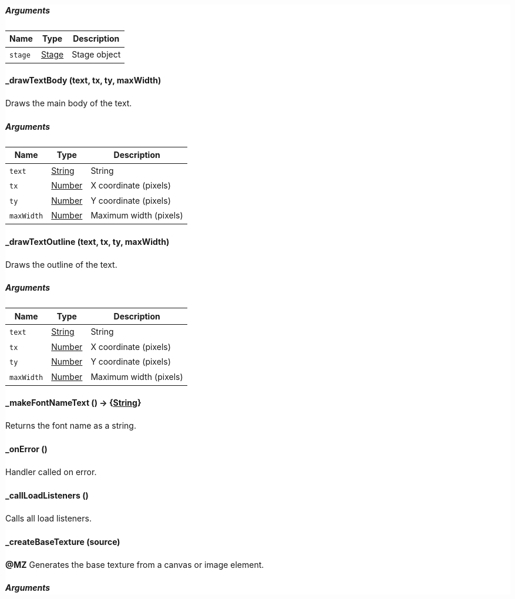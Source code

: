 ##### Arguments

| Name   | Type      | Description          |
| ------ | --------- | -------------------- |
| `stage` | [Stage](Stage.md) | Stage object      |


#### _drawTextBody (text, tx, ty, maxWidth)
Draws the main body of the text.

##### Arguments

| Name   | Type          | Description                |
| ------ | ------------- | -------------------------- |
| `text` | [String](String.md) | String                    |
| `tx`   | [Number](Number.md) | X coordinate (pixels)     |
| `ty`   | [Number](Number.md) | Y coordinate (pixels)     |
| `maxWidth` | [Number](Number.md) | Maximum width (pixels)   |


#### _drawTextOutline (text, tx, ty, maxWidth)
Draws the outline of the text.

##### Arguments

| Name   | Type          | Description                |
| ------ | ------------- | -------------------------- |
| `text` | [String](String.md) | String                    |
| `tx`   | [Number](Number.md) | X coordinate (pixels)     |
| `ty`   | [Number](Number.md) | Y coordinate (pixels)     |
| `maxWidth` | [Number](Number.md) | Maximum width (pixels)   |


#### _makeFontNameText () → {[String](String.md)}
Returns the font name as a string.


#### _onError ()
Handler called on error.


#### _callLoadListeners ()
Calls all load listeners.


#### _createBaseTexture (source)
**@MZ** Generates the base texture from a canvas or image element.

##### Arguments
